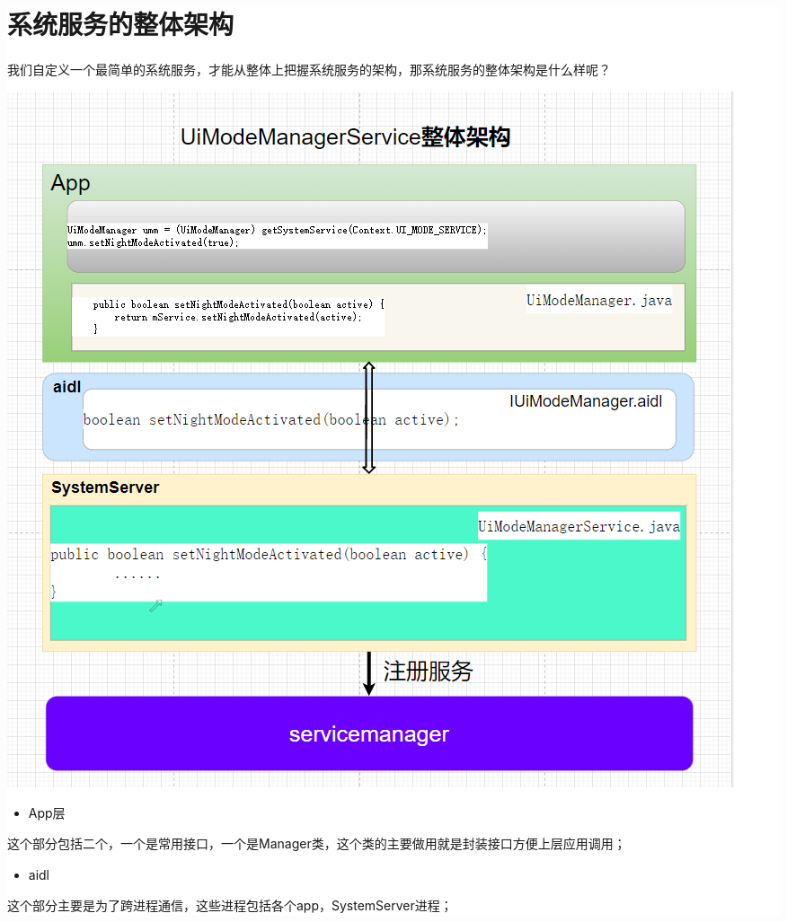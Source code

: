 # 系统服务的整体架构

我们自定义一个最简单的系统服务，才能从整体上把握系统服务的架构，那系统服务的整体架构是什么样呢？

<img src="UiModeManagerService_whole.png">


- App层

这个部分包括二个，一个是常用接口，一个是Manager类，这个类的主要做用就是封装接口方便上层应用调用；

- aidl

这个部分主要是为了跨进程通信，这些进程包括各个app，SystemServer进程；
